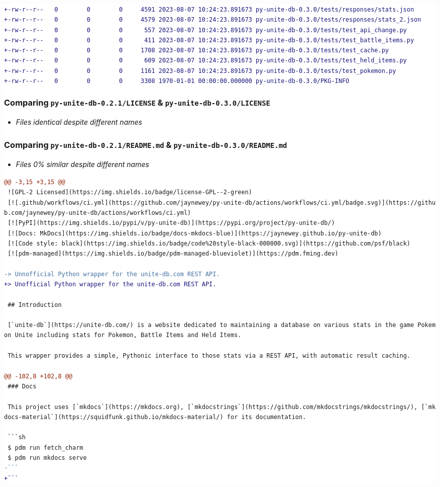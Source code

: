 ```diff
+-rw-r--r--   0        0        0     4591 2023-08-07 10:24:23.891673 py-unite-db-0.3.0/tests/responses/stats.json
+-rw-r--r--   0        0        0     4579 2023-08-07 10:24:23.891673 py-unite-db-0.3.0/tests/responses/stats_2.json
+-rw-r--r--   0        0        0      557 2023-08-07 10:24:23.891673 py-unite-db-0.3.0/tests/test_api_change.py
+-rw-r--r--   0        0        0      411 2023-08-07 10:24:23.891673 py-unite-db-0.3.0/tests/test_battle_items.py
+-rw-r--r--   0        0        0     1708 2023-08-07 10:24:23.891673 py-unite-db-0.3.0/tests/test_cache.py
+-rw-r--r--   0        0        0      609 2023-08-07 10:24:23.891673 py-unite-db-0.3.0/tests/test_held_items.py
+-rw-r--r--   0        0        0     1161 2023-08-07 10:24:23.891673 py-unite-db-0.3.0/tests/test_pokemon.py
+-rw-r--r--   0        0        0     3308 1970-01-01 00:00:00.000000 py-unite-db-0.3.0/PKG-INFO
```

### Comparing `py-unite-db-0.2.1/LICENSE` & `py-unite-db-0.3.0/LICENSE`

 * *Files identical despite different names*

### Comparing `py-unite-db-0.2.1/README.md` & `py-unite-db-0.3.0/README.md`

 * *Files 0% similar despite different names*

```diff
@@ -3,15 +3,15 @@
 ![GPL-2 Licensed](https://img.shields.io/badge/license-GPL--2-green)
 [![.github/workflows/ci.yml](https://github.com/jaynewey/py-unite-db/actions/workflows/ci.yml/badge.svg)](https://github.com/jaynewey/py-unite-db/actions/workflows/ci.yml)
 [![PyPI](https://img.shields.io/pypi/v/py-unite-db)](https://pypi.org/project/py-unite-db/)
 [![Docs: MkDocs](https://img.shields.io/badge/docs-mkdocs-blue)](https://jaynewey.github.io/py-unite-db)
 [![Code style: black](https://img.shields.io/badge/code%20style-black-000000.svg)](https://github.com/psf/black)
 [![pdm-managed](https://img.shields.io/badge/pdm-managed-blueviolet)](https://pdm.fming.dev)
 
-> Unnofficial Python wrapper for the unite-db.com REST API.
+> Unofficial Python wrapper for the unite-db.com REST API.
 
 ## Introduction
 
 [`unite-db`](https://unite-db.com/) is a website dedicated to maintaining a database on various stats in the game Pokemon Unite including stats for Pokemon, Battle Items and Held Items.
 
 This wrapper provides a simple, Pythonic interface to those stats via a REST API, with automatic result caching.
 
@@ -102,8 +102,8 @@
 ### Docs
 
 This project uses [`mkdocs`](https://mkdocs.org), [`mkdocstrings`](https://github.com/mkdocstrings/mkdocstrings/), [`mkdocs-material`](https://squidfunk.github.io/mkdocs-material/) for its documentation.
 
 ```sh
 $ pdm run fetch_charm
 $ pdm run mkdocs serve
-```
+```
```
